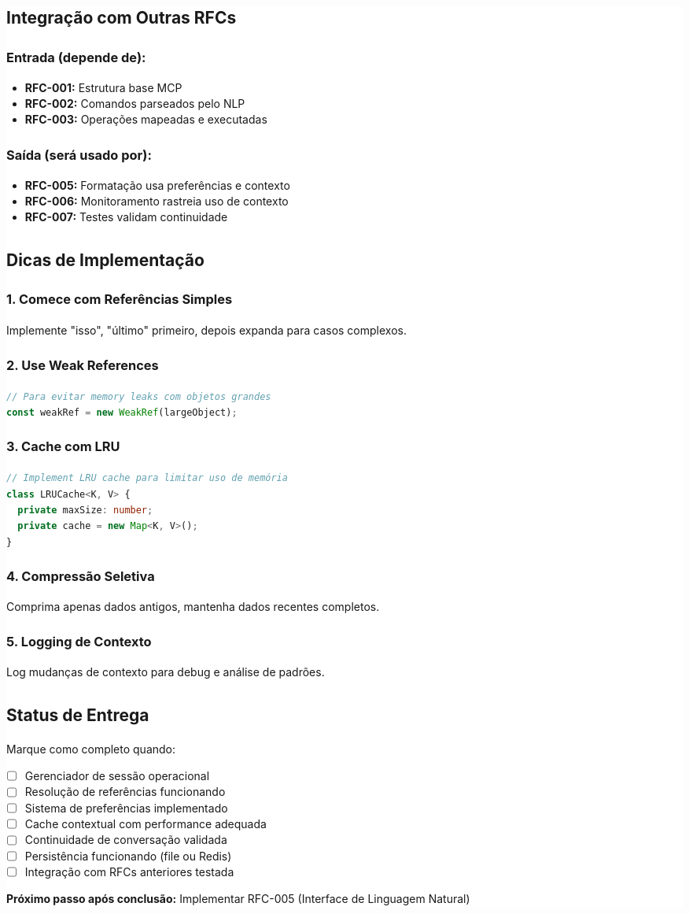 ## Integração com Outras RFCs

### Entrada (depende de):
- **RFC-001:** Estrutura base MCP
- **RFC-002:** Comandos parseados pelo NLP
- **RFC-003:** Operações mapeadas e executadas

### Saída (será usado por):
- **RFC-005:** Formatação usa preferências e contexto
- **RFC-006:** Monitoramento rastreia uso de contexto
- **RFC-007:** Testes validam continuidade

## Dicas de Implementação

### 1. Comece com Referências Simples
Implemente "isso", "último" primeiro, depois expanda para casos complexos.

### 2. Use Weak References
```typescript
// Para evitar memory leaks com objetos grandes
const weakRef = new WeakRef(largeObject);
```

### 3. Cache com LRU
```typescript
// Implement LRU cache para limitar uso de memória
class LRUCache<K, V> {
  private maxSize: number;
  private cache = new Map<K, V>();
}
```

### 4. Compressão Seletiva
Comprima apenas dados antigos, mantenha dados recentes completos.

### 5. Logging de Contexto
Log mudanças de contexto para debug e análise de padrões.

## Status de Entrega

Marque como completo quando:
- [ ] Gerenciador de sessão operacional
- [ ] Resolução de referências funcionando
- [ ] Sistema de preferências implementado
- [ ] Cache contextual com performance adequada
- [ ] Continuidade de conversação validada
- [ ] Persistência funcionando (file ou Redis)
- [ ] Integração com RFCs anteriores testada

**Próximo passo após conclusão:** Implementar RFC-005 (Interface de Linguagem Natural)